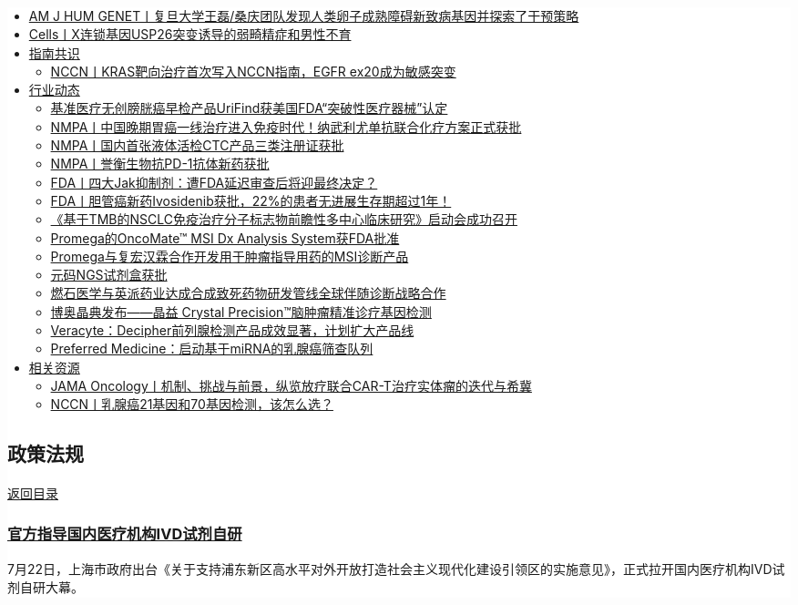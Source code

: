   - [AM J HUM GENET丨复旦大学王磊/桑庆团队发现人类卵子成熟障碍新致病基因并探索了干预策略](#am-j-hum-genet丨复旦大学王磊桑庆团队发现人类卵子成熟障碍新致病基因并探索了干预策略httpsmpweixinqqcomsx4drg8s9lqz8kbnmuhdima)
  - [Cells丨X连锁基因USP26突变诱导的弱畸精症和男性不育](#cells丨x连锁基因usp26突变诱导的弱畸精症和男性不育httpsdoiorg103390cells10071594)
- [指南共识](#指南共识)
  - [NCCN丨KRAS靶向治疗首次写入NCCN指南，EGFR ex20成为敏感突变](#nccn丨kras靶向治疗首次写入nccn指南egfr-ex20成为敏感突变httpsmpweixinqqcomsosngeye8zp5maqbpzwnfuw)
- [行业动态](#行业动态)
  - [基准医疗无创膀胱癌早检产品UriFind获美国FDA“突破性医疗器械”认定](#基准医疗无创膀胱癌早检产品urifind获美国fda突破性医疗器械认定httpanchordxcomcontent291)
  - [NMPA丨中国晚期胃癌一线治疗进入免疫时代！纳武利尤单抗联合化疗方案正式获批](#nmpa丨中国晚期胃癌一线治疗进入免疫时代纳武利尤单抗联合化疗方案正式获批httpsmpweixinqqcomsu-z5cjtdmn6lynop6zcmiq)
  - [NMPA丨国内首张液体活检CTC产品三类注册证获批](#nmpa丨国内首张液体活检ctc产品三类注册证获批httpsmpweixinqqcoms01u-fmlc5hmy1-c7bijjsa)
  - [NMPA丨誉衡生物抗PD-1抗体新药获批](#nmpa丨誉衡生物抗pd-1抗体新药获批httpsmpweixinqqcomsxl8zcgyfg7ynji7d1yuh8g)
  - [FDA丨四大Jak抑制剂：遭FDA延迟审查后将迎最终决定？](#fda丨四大jak抑制剂遭fda延迟审查后将迎最终决定httpsmpweixinqqcomsaewjtfjvtnxztrqnwzp3oa)
  - [FDA丨胆管癌新药Ivosidenib获批，22%的患者无进展生存期超过1年！](#fda丨胆管癌新药ivosidenib获批22的患者无进展生存期超过1年httpsmpweixinqqcomsariefpckqqufkhjzxi03ug)
  - [《基于TMB的NSCLC免疫治疗分子标志物前瞻性多中心临床研究》启动会成功召开](#基于tmb的nsclc免疫治疗分子标志物前瞻性多中心临床研究启动会成功召开httpsmpweixinqqcomsakdrlkxnf_7twwjgie-snw)
  - [Promega的OncoMate™ MSI Dx Analysis System获FDA批准](#promega的oncomatetm-msi-dx-analysis-system获fda批准httpswechatpromegacomcncontentdetails27_40797html)
  - [Promega与复宏汉霖合作开发用于肿瘤指导用药的MSI诊断产品](#promega与复宏汉霖合作开发用于肿瘤指导用药的msi诊断产品httpswwwgenomewebcommolecular-diagnosticspromega-henlius-develop-microsatellite-instability-cdx-cancer-drugyssi_dlitpz)
  - [元码NGS试剂盒获批](#元码ngs试剂盒获批httpsmpweixinqqcoms6qx5sttoq6kwqbmffjrang)
  - [燃石医学与英派药业达成合成致死药物研发管线全球伴随诊断战略合作](#燃石医学与英派药业达成合成致死药物研发管线全球伴随诊断战略合作httpsmpweixinqqcomspwl2zimnstxsvqcuncbjqq)
  - [博奥晶典发布——晶益 Crystal Precision™脑肿瘤精准诊疗基因检测](#博奥晶典发布晶益-crystal-precisiontm脑肿瘤精准诊疗基因检测httpsmpweixinqqcomsmouej6jerwqxcy7k-lb1-w)
  - [Veracyte：Decipher前列腺检测产品成效显著，计划扩大产品线](#veracytedecipher前列腺检测产品成效显著计划扩大产品线httpswwwgenomewebcommolecular-diagnosticsveracyte-aims-broaden-reach-decipher-prostate-assay-studies-continue-expandysravdlitpz)
  - [Preferred Medicine：启动基于miRNA的乳腺癌筛查队列](#preferred-medicine启动基于mirna的乳腺癌筛查队列httpswwwgenomewebcommolecular-diagnosticspreferred-medicine-building-data-breast-cancer-microrna-screening-testyssp1dlitpz)
- [相关资源](#相关资源)
  - [JAMA Oncology丨机制、挑战与前景，纵览放疗联合CAR-T治疗实体瘤的迭代与希冀](#jama-oncology丨机制-挑战与前景纵览放疗联合car-t治疗实体瘤的迭代与希冀httpsmpweixinqqcomsqyavjsrwkh7jflmubsry0q)
  - [NCCN丨乳腺癌21基因和70基因检测，该怎么选？](#nccn丨乳腺癌21基因和70基因检测该怎么选httpsmpweixinqqcomsbwn4jmbtjnmt1sbdsnuwra)




## 政策法规

<p><a href="#阅尔基因内部通讯-2021年8月">返回目录</a></p>

### [官方指导国内医疗机构IVD试剂自研](https://mp.weixin.qq.com/s?__biz=MjM5MTczMTY3NQ==&mid=2651240335&idx=1&sn=b5988aaea70fafbd4893ec387588c585&chksm=bd430d3b8a34842db28aec613f2873ee8a939b34e1bc6430de8a7c53e22c89791123abd6dca1#rd)

7月22日，上海市政府出台《关于支持浦东新区高水平对外开放打造社会主义现代化建设引领区的实施意见》，正式拉开国内医疗机构IVD试剂自研大幕。
